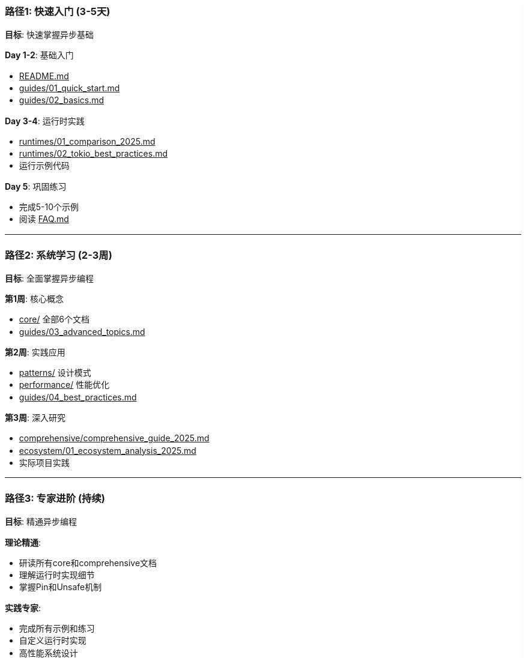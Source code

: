 ### 路径1: 快速入门 (3-5天)

**目标**: 快速掌握异步基础

**Day 1-2**: 基础入门

- [README.md](./README.md)
- [guides/01_quick_start.md](./guides/01_quick_start.md)
- [guides/02_basics.md](./guides/02_basics.md)

**Day 3-4**: 运行时实践

- [runtimes/01_comparison_2025.md](./runtimes/01_comparison_2025.md)
- [runtimes/02_tokio_best_practices.md](./runtimes/02_tokio_best_practices.md)
- 运行示例代码

**Day 5**: 巩固练习

- 完成5-10个示例
- 阅读 [FAQ.md](./FAQ.md)

---

### 路径2: 系统学习 (2-3周)

**目标**: 全面掌握异步编程

**第1周**: 核心概念

- [core/](./core/) 全部6个文档
- [guides/03_advanced_topics.md](./guides/03_advanced_topics.md)

**第2周**: 实践应用

- [patterns/](./patterns/) 设计模式
- [performance/](./performance/) 性能优化
- [guides/04_best_practices.md](./guides/04_best_practices.md)

**第3周**: 深入研究

- [comprehensive/comprehensive_guide_2025.md](./comprehensive/comprehensive_guide_2025.md)
- [ecosystem/01_ecosystem_analysis_2025.md](./ecosystem/01_ecosystem_analysis_2025.md)
- 实际项目实践

---

### 路径3: 专家进阶 (持续)

**目标**: 精通异步编程

**理论精通**:

- 研读所有core和comprehensive文档
- 理解运行时实现细节
- 掌握Pin和Unsafe机制

**实践专家**:

- 完成所有示例和练习
- 自定义运行时实现
- 高性能系统设计
